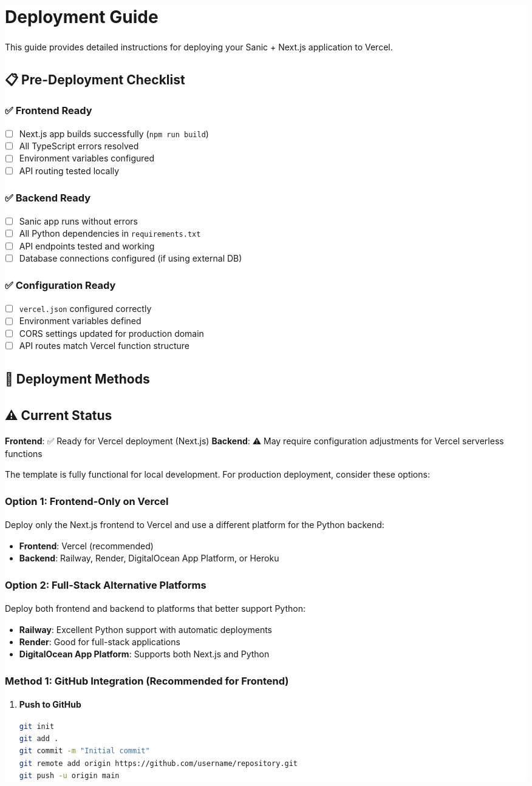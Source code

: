 # Deployment Guide

This guide provides detailed instructions for deploying your Sanic + Next.js application to Vercel.

## 📋 Pre-Deployment Checklist

### ✅ Frontend Ready
- [ ] Next.js app builds successfully (`npm run build`)
- [ ] All TypeScript errors resolved
- [ ] Environment variables configured
- [ ] API routing tested locally

### ✅ Backend Ready
- [ ] Sanic app runs without errors
- [ ] All Python dependencies in `requirements.txt`
- [ ] API endpoints tested and working
- [ ] Database connections configured (if using external DB)

### ✅ Configuration Ready
- [ ] `vercel.json` configured correctly
- [ ] Environment variables defined
- [ ] CORS settings updated for production domain
- [ ] API routes match Vercel function structure

## 🚀 Deployment Methods

## ⚠️ Current Status

**Frontend**: ✅ Ready for Vercel deployment (Next.js)
**Backend**: ⚠️ May require configuration adjustments for Vercel serverless functions

The template is fully functional for local development. For production deployment, consider these options:

### Option 1: Frontend-Only on Vercel
Deploy only the Next.js frontend to Vercel and use a different platform for the Python backend:
- **Frontend**: Vercel (recommended)
- **Backend**: Railway, Render, DigitalOcean App Platform, or Heroku

### Option 2: Full-Stack Alternative Platforms
Deploy both frontend and backend to platforms that better support Python:
- **Railway**: Excellent Python support with automatic deployments
- **Render**: Good for full-stack applications
- **DigitalOcean App Platform**: Supports both Next.js and Python

### Method 1: GitHub Integration (Recommended for Frontend)

1. **Push to GitHub**
   ```bash
   git init
   git add .
   git commit -m "Initial commit"
   git remote add origin https://github.com/username/repository.git
   git push -u origin main
   ```
